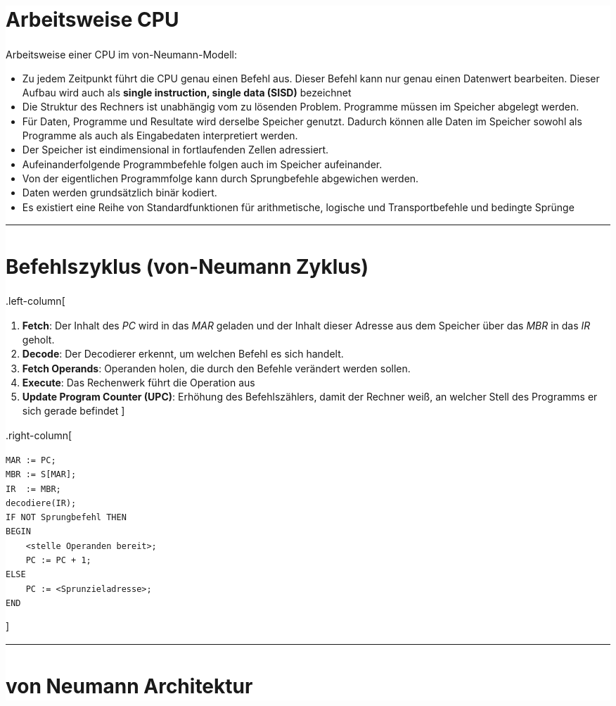 
# Arbeitsweise CPU

Arbeitsweise einer CPU im von-Neumann-Modell:

- Zu jedem Zeitpunkt führt die CPU genau einen Befehl aus. Dieser Befehl kann nur genau einen Datenwert bearbeiten. Dieser Aufbau wird auch als **single instruction, single data (SISD)** bezeichnet
- Die Struktur des Rechners ist unabhängig vom zu lösenden Problem. Programme müssen im Speicher abgelegt werden.
- Für Daten, Programme und Resultate wird derselbe Speicher genutzt. Dadurch können alle Daten im Speicher sowohl als Programme als auch als Eingabedaten interpretiert werden.
- Der Speicher ist eindimensional in fortlaufenden Zellen adressiert.
- Aufeinanderfolgende Programmbefehle folgen auch im Speicher aufeinander.
- Von der eigentlichen Programmfolge kann durch Sprungbefehle abgewichen werden.
- Daten werden grundsätzlich binär kodiert.
- Es existiert eine Reihe von Standardfunktionen für arithmetische, logische und Transportbefehle und bedingte Sprünge

---

# Befehlszyklus (von-Neumann Zyklus)

.left-column[
1. **Fetch**: Der Inhalt des *PC* wird in das *MAR* geladen und der Inhalt dieser Adresse aus dem Speicher über das *MBR* in das *IR* geholt.
2. **Decode**: Der Decodierer erkennt, um welchen Befehl es sich handelt. 
3. **Fetch Operands**: Operanden holen, die durch den Befehle verändert werden sollen.
4. **Execute**: Das Rechenwerk führt die Operation aus
5. **Update Program Counter (UPC)**: Erhöhung des Befehlszählers, damit der Rechner weiß, an welcher Stell des Programms er sich gerade befindet
]

.right-column[
```
MAR := PC;      
MBR := S[MAR];  
IR  := MBR;
decodiere(IR);
IF NOT Sprungbefehl THEN
BEGIN
    <stelle Operanden bereit>;
    PC := PC + 1;
ELSE
    PC := <Sprunzieladresse>;
END
```
]

---
# von Neumann Architektur
